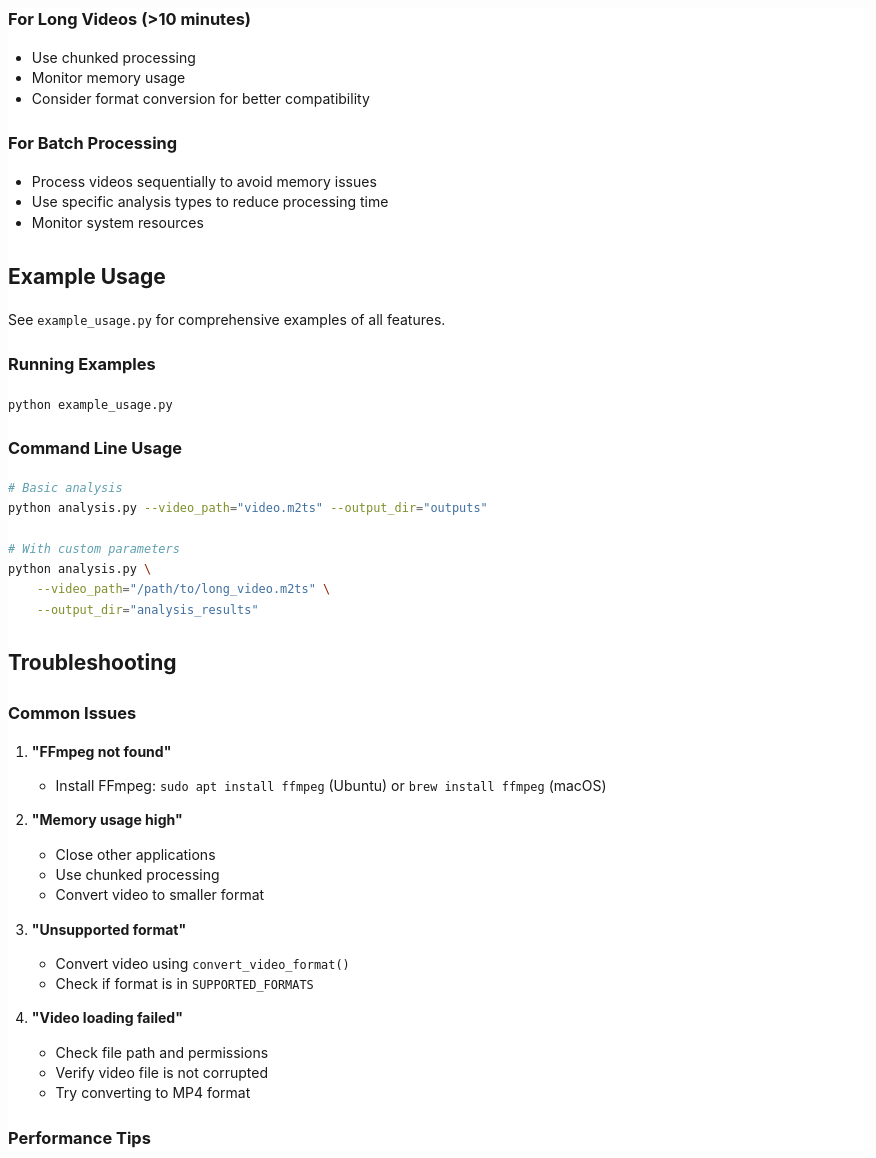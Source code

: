 ### For Long Videos (>10 minutes)
- Use chunked processing
- Monitor memory usage
- Consider format conversion for better compatibility

### For Batch Processing
- Process videos sequentially to avoid memory issues
- Use specific analysis types to reduce processing time
- Monitor system resources

## Example Usage

See `example_usage.py` for comprehensive examples of all features.

### Running Examples
```bash
python example_usage.py
```

### Command Line Usage
```bash
# Basic analysis
python analysis.py --video_path="video.m2ts" --output_dir="outputs"

# With custom parameters
python analysis.py \
    --video_path="/path/to/long_video.m2ts" \
    --output_dir="analysis_results"
```

## Troubleshooting

### Common Issues

1. **"FFmpeg not found"**
   - Install FFmpeg: `sudo apt install ffmpeg` (Ubuntu) or `brew install ffmpeg` (macOS)

2. **"Memory usage high"**
   - Close other applications
   - Use chunked processing
   - Convert video to smaller format

3. **"Unsupported format"**
   - Convert video using `convert_video_format()`
   - Check if format is in `SUPPORTED_FORMATS`

4. **"Video loading failed"**
   - Check file path and permissions
   - Verify video file is not corrupted
   - Try converting to MP4 format

### Performance Tips
